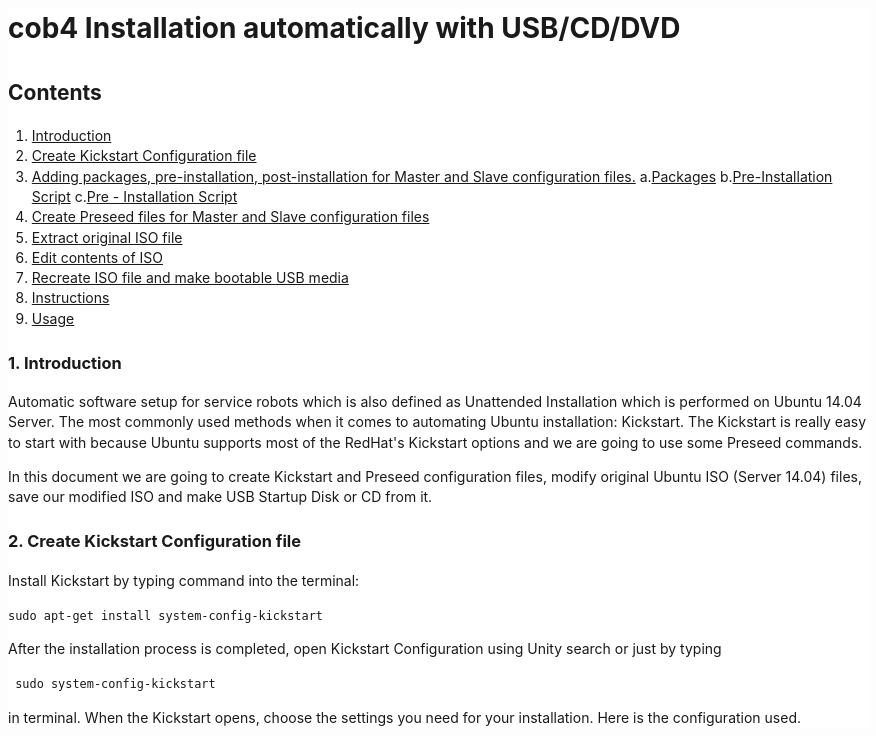 
# cob4 Installation automatically with USB/CD/DVD

## Contents

1. <a href="#Introduction">Introduction</a>
2. <a href="#Create Kickstart Configuration file">Create Kickstart Configuration file</a>
3. <a href="#Adding packages, pre-installation, post-installation for Master and Slave configuration files.">Adding packages, pre-installation, post-installation for Master and Slave configuration files.</a>
     a.<a href="#Packages">Packages</a>
     b.<a href="#Pre-Installation Script">Pre-Installation Script</a>
     c.<a href="#Pre - Installation Script">Pre - Installation Script</a>
4. <a href="#Create Preseed files for Master and Slave configuration files">Create Preseed files for Master and Slave configuration files</a>
5. <a href="#Extract original ISO file">Extract original ISO file</a>
6. <a href="#Edit contents of ISO">Edit contents of ISO</a>
7. <a href="#Recreate ISO file and make bootable USB media">Recreate ISO file and make bootable USB media</a>
8. <a href="#Instructions">Instructions</a>
9. <a href="#Usage">Usage</a>

### 1. Introduction <a id="Introduction"/> 
Automatic software setup for service robots which is also defined as Unattended Installation which is performed on Ubuntu 14.04 Server. The most commonly used methods when it comes to automating Ubuntu installation: Kickstart. The Kickstart is really easy to start with because Ubuntu supports most of the RedHat's Kickstart options and we are going to use some Preseed commands.

In this document we are going to create Kickstart and Preseed configuration files, modify original Ubuntu ISO (Server 14.04) files, save our modified ISO and make USB Startup Disk or CD from it.

### 2. Create Kickstart Configuration file <a id="Create Kickstart Configuration file"/> 

Install Kickstart by typing command into the terminal:
```
sudo apt-get install system-config-kickstart
```
After the installation process is completed, open Kickstart Configuration using Unity search or just by typing
```
 sudo system-config-kickstart
```
in terminal.
When the Kickstart opens, choose the settings you need for your installation. Here is the configuration used.
